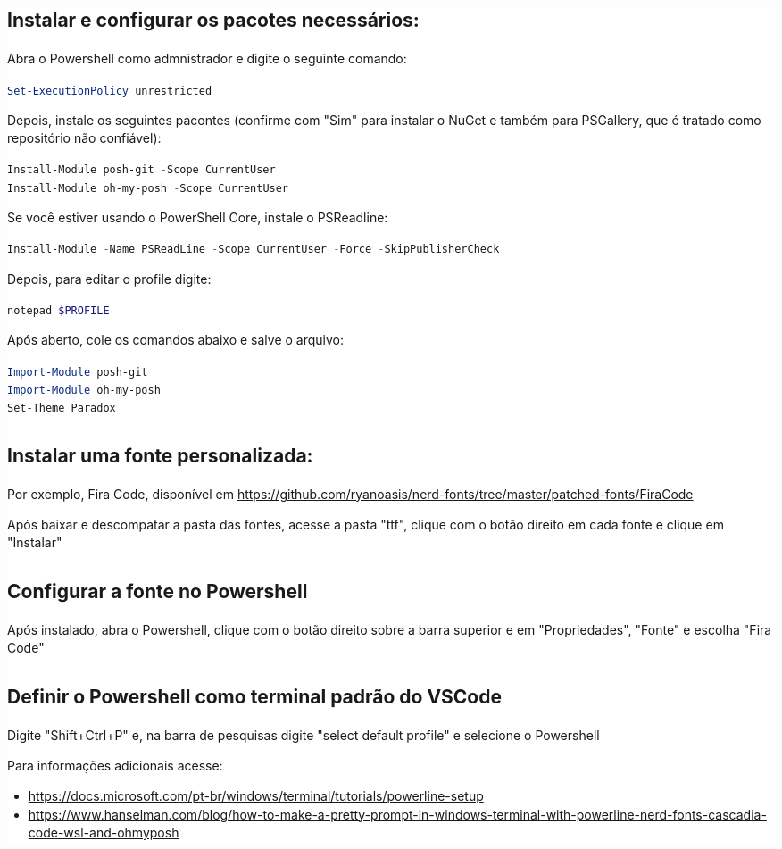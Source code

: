 ## Instalar e configurar os pacotes necessários:

Abra o Powershell como admnistrador e digite o seguinte comando:

```powershell
Set-ExecutionPolicy unrestricted
```

Depois, instale os seguintes pacontes (confirme com "Sim" para instalar o NuGet e também para PSGallery, que é tratado como repositório não confiável):

```powershell
Install-Module posh-git -Scope CurrentUser
Install-Module oh-my-posh -Scope CurrentUser
```

Se você estiver usando o PowerShell Core, instale o PSReadline:

```powershell
Install-Module -Name PSReadLine -Scope CurrentUser -Force -SkipPublisherCheck
```

Depois, para editar o profile digite:

```powershell
notepad $PROFILE
```

Após aberto, cole os comandos abaixo e salve o arquivo:

```powershell
Import-Module posh-git
Import-Module oh-my-posh
Set-Theme Paradox
```

## Instalar uma fonte personalizada:

Por exemplo, Fira Code, disponível em <https://github.com/ryanoasis/nerd-fonts/tree/master/patched-fonts/FiraCode>

Após baixar e descompatar a pasta das fontes, acesse a pasta "ttf", clique com o botão direito em cada fonte e clique em "Instalar"

## Configurar a fonte no Powershell

Após instalado, abra o Powershell, clique com o botão direito sobre a barra superior e em "Propriedades", "Fonte" e escolha "Fira Code"

## Definir o Powershell como terminal padrão do VSCode

Digite "Shift+Ctrl+P" e, na barra de pesquisas digite "select default profile" e selecione o Powershell

Para informações adicionais acesse:

-   <https://docs.microsoft.com/pt-br/windows/terminal/tutorials/powerline-setup>
-   <https://www.hanselman.com/blog/how-to-make-a-pretty-prompt-in-windows-terminal-with-powerline-nerd-fonts-cascadia-code-wsl-and-ohmyposh>
